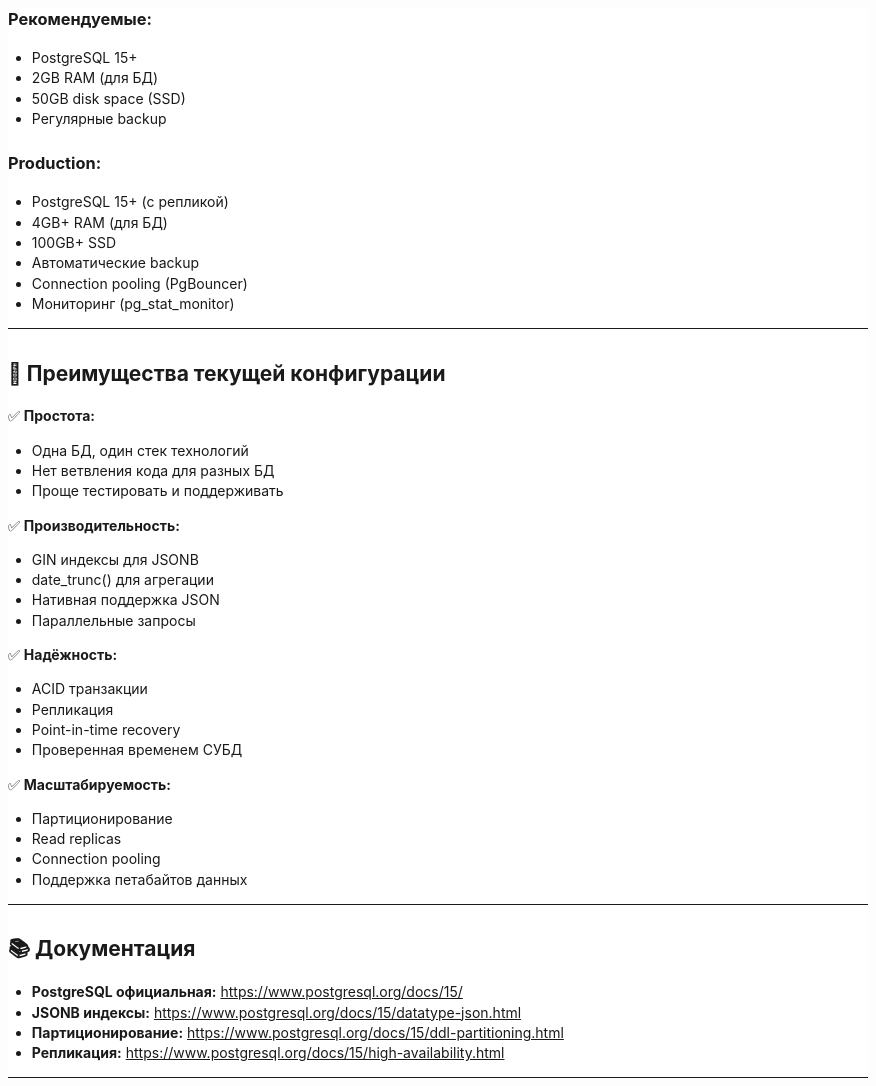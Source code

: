 ### **Рекомендуемые:**
- PostgreSQL 15+
- 2GB RAM (для БД)
- 50GB disk space (SSD)
- Регулярные backup

### **Production:**
- PostgreSQL 15+ (с репликой)
- 4GB+ RAM (для БД)
- 100GB+ SSD
- Автоматические backup
- Connection pooling (PgBouncer)
- Мониторинг (pg_stat_monitor)

---

## 🎯 Преимущества текущей конфигурации

✅ **Простота:**
- Одна БД, один стек технологий
- Нет ветвления кода для разных БД
- Проще тестировать и поддерживать

✅ **Производительность:**
- GIN индексы для JSONB
- date_trunc() для агрегации
- Нативная поддержка JSON
- Параллельные запросы

✅ **Надёжность:**
- ACID транзакции
- Репликация
- Point-in-time recovery
- Проверенная временем СУБД

✅ **Масштабируемость:**
- Партиционирование
- Read replicas
- Connection pooling
- Поддержка петабайтов данных

---

## 📚 Документация

- **PostgreSQL официальная:** https://www.postgresql.org/docs/15/
- **JSONB индексы:** https://www.postgresql.org/docs/15/datatype-json.html
- **Партиционирование:** https://www.postgresql.org/docs/15/ddl-partitioning.html
- **Репликация:** https://www.postgresql.org/docs/15/high-availability.html

---
